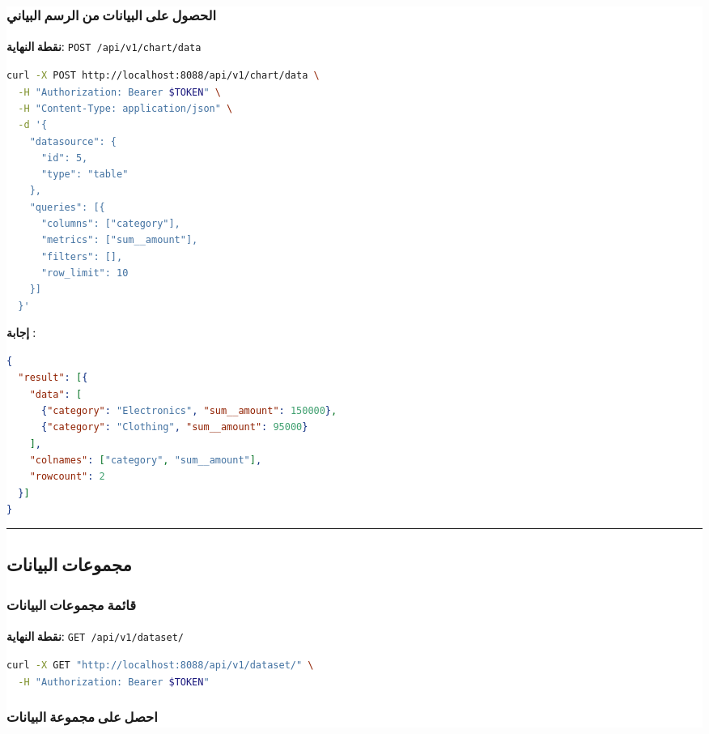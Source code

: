 ```python
```

### الحصول على البيانات من الرسم البياني

**نقطة النهاية**: `POST /api/v1/chart/data`

```bash
curl -X POST http://localhost:8088/api/v1/chart/data \
  -H "Authorization: Bearer $TOKEN" \
  -H "Content-Type: application/json" \
  -d '{
    "datasource": {
      "id": 5,
      "type": "table"
    },
    "queries": [{
      "columns": ["category"],
      "metrics": ["sum__amount"],
      "filters": [],
      "row_limit": 10
    }]
  }'
```

**إجابة** :
```json
{
  "result": [{
    "data": [
      {"category": "Electronics", "sum__amount": 150000},
      {"category": "Clothing", "sum__amount": 95000}
    ],
    "colnames": ["category", "sum__amount"],
    "rowcount": 2
  }]
}
```

---

## مجموعات البيانات

### قائمة مجموعات البيانات

**نقطة النهاية**: `GET /api/v1/dataset/`

```bash
curl -X GET "http://localhost:8088/api/v1/dataset/" \
  -H "Authorization: Bearer $TOKEN"
```

### احصل على مجموعة البيانات
